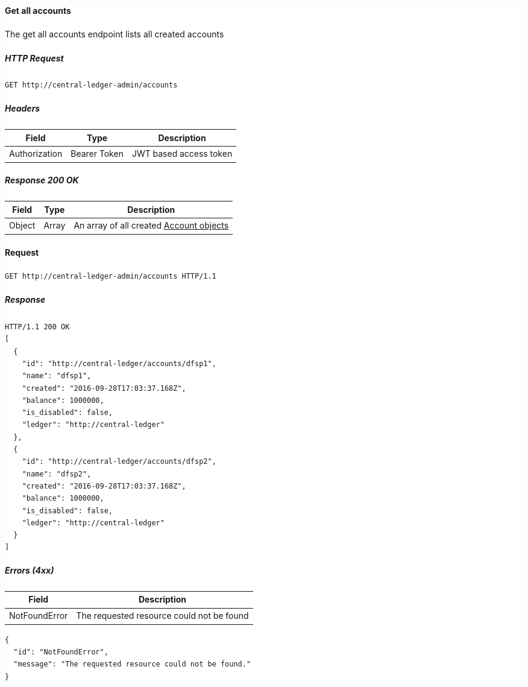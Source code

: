 #### Get all accounts
The get all accounts endpoint lists all created accounts

##### HTTP Request
`GET http://central-ledger-admin/accounts`

##### Headers
| Field | Type | Description |
| ----- | ---- | ----------- |
| Authorization | Bearer Token  | JWT based access token |

##### Response 200 OK
| Field | Type | Description |
| ----- | ---- | ----------- |
| Object | Array | An array of all created [Account objects](#account-object) |

#### Request
``` http
GET http://central-ledger-admin/accounts HTTP/1.1
```

##### Response
``` http
HTTP/1.1 200 OK
[
  {
    "id": "http://central-ledger/accounts/dfsp1",
    "name": "dfsp1",
    "created": "2016-09-28T17:03:37.168Z",
    "balance": 1000000,
    "is_disabled": false,
    "ledger": "http://central-ledger"
  },
  {
    "id": "http://central-ledger/accounts/dfsp2",
    "name": "dfsp2",
    "created": "2016-09-28T17:03:37.168Z",
    "balance": 1000000,
    "is_disabled": false,
    "ledger": "http://central-ledger"
  }
]
```

##### Errors (4xx)
| Field | Description |
| ----- | ----------- |
| NotFoundError | The requested resource could not be found |
``` http
{
  "id": "NotFoundError",
  "message": "The requested resource could not be found."
}
```
